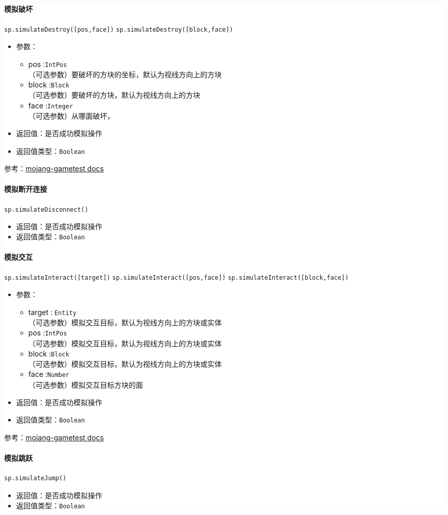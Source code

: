 
#### 模拟破坏

`sp.simulateDestroy([pos,face])`
`sp.simulateDestroy([block,face])`
- 参数：

  - pos :`IntPos`  
    （可选参数）要破坏的方块的坐标，默认为视线方向上的方块  
  - block :`Block`  
    （可选参数）要破坏的方块，默认为视线方向上的方块  
  - face :`Integer`  
    （可选参数）从哪面破坏，

- 返回值：是否成功模拟操作
- 返回值类型：`Boolean`

参考：[mojang-gametest docs](https://docs.microsoft.com/zh-cn/minecraft/creator/scriptapi/mojang-gametest/simulatedplayer#breakblock)


#### 模拟断开连接

`sp.simulateDisconnect()`

- 返回值：是否成功模拟操作
- 返回值类型：`Boolean`

#### 模拟交互
`sp.simulateInteract([target])`
`sp.simulateInteract([pos,face])`
`sp.simulateInteract([block,face])`

- 参数：

  - target : `Entity`  
    （可选参数）模拟交互目标，默认为视线方向上的方块或实体  
  - pos :`IntPos`  
    （可选参数）模拟交互目标，默认为视线方向上的方块或实体  
  - block :`Block`  
    （可选参数）模拟交互目标，默认为视线方向上的方块或实体  
  - face :`Number`  
    （可选参数）模拟交互目标方块的面  

- 返回值：是否成功模拟操作
- 返回值类型：`Boolean`

参考：[mojang-gametest docs](https://docs.microsoft.com/zh-cn/minecraft/creator/scriptapi/mojang-gametest/simulatedplayer#interact)


#### 模拟跳跃

`sp.simulateJump()`

- 返回值：是否成功模拟操作
- 返回值类型：`Boolean`
